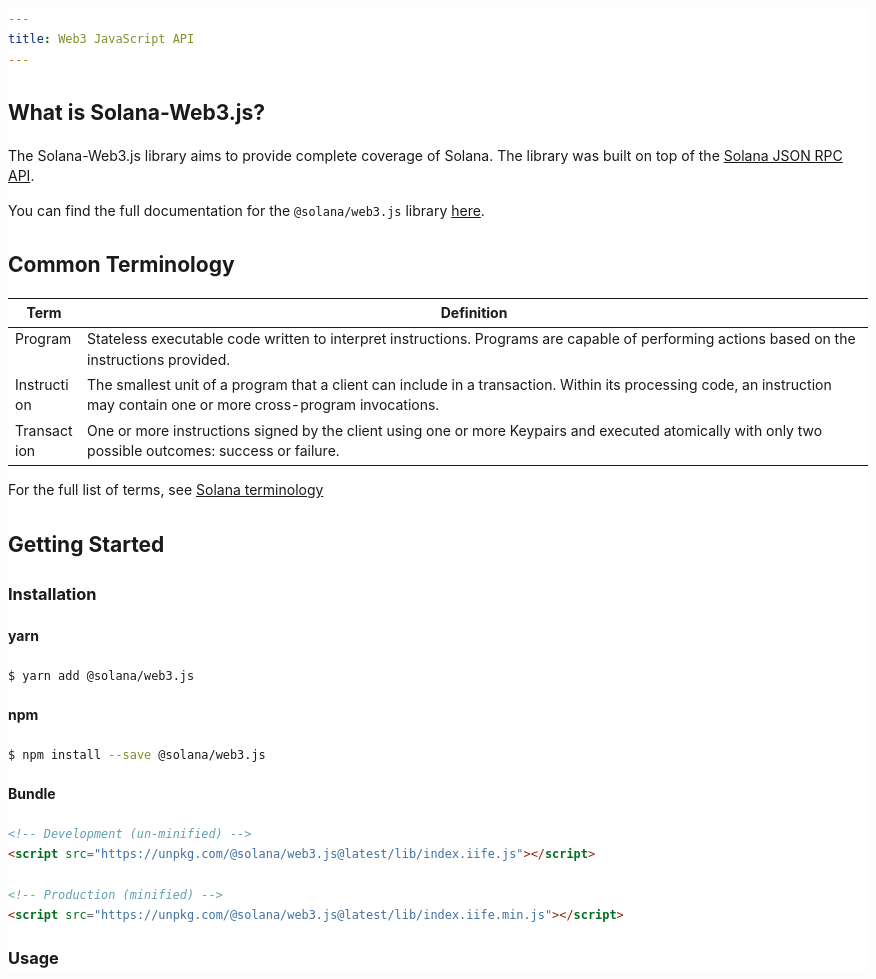 ```yaml
---
title: Web3 JavaScript API
---
```


## What is Solana-Web3.js?

The Solana-Web3.js library aims to provide complete coverage of Solana. The library was built on top of the [Solana JSON RPC API](../clients/jsonrpc-api.md).

You can find the full documentation for the `@solana/web3.js` library [here](https://solana-labs.github.io/solana-web3.js/).

## Common Terminology

| Term        | Definition                                                                                                                                                               |
| ----------- | ------------------------------------------------------------------------------------------------------------------------------------------------------------------------ |
| Program     | Stateless executable code written to interpret instructions. Programs are capable of performing actions based on the instructions provided.                              |
| Instruction | The smallest unit of a program that a client can include in a transaction. Within its processing code, an instruction may contain one or more cross-program invocations. |
| Transaction | One or more instructions signed by the client using one or more Keypairs and executed atomically with only two possible outcomes: success or failure.                    |

For the full list of terms, see [Solana terminology](../../terminology#cross-program-invocation)

## Getting Started

### Installation

#### yarn

```bash
$ yarn add @solana/web3.js
```

#### npm

```bash
$ npm install --save @solana/web3.js
```

#### Bundle

```html
<!-- Development (un-minified) -->
<script src="https://unpkg.com/@solana/web3.js@latest/lib/index.iife.js"></script>

<!-- Production (minified) -->
<script src="https://unpkg.com/@solana/web3.js@latest/lib/index.iife.min.js"></script>
```

### Usage

